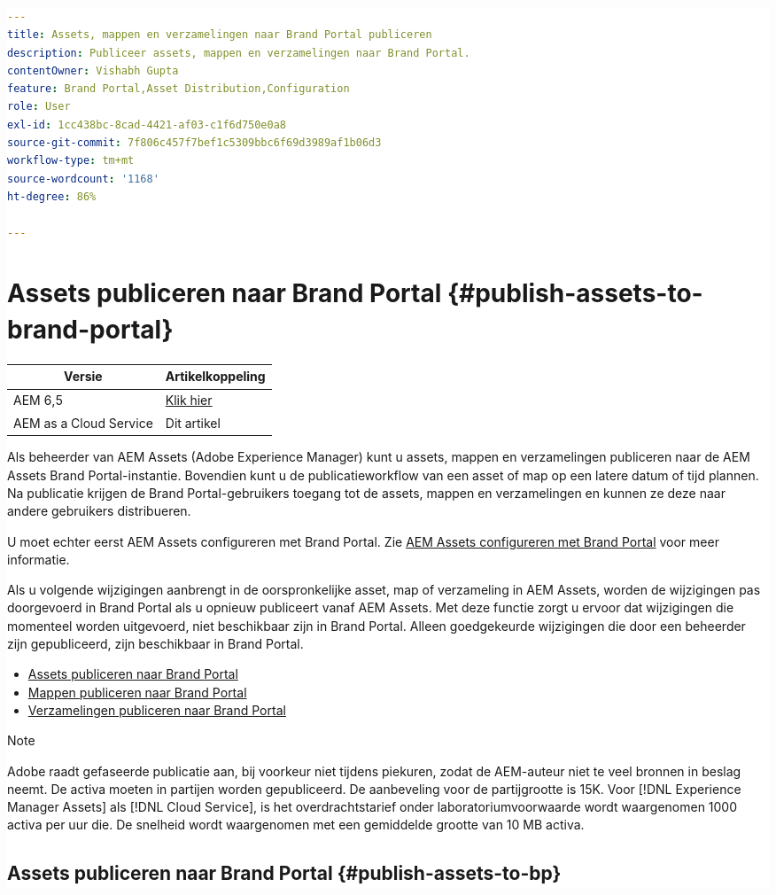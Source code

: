 ```yaml
---
title: Assets, mappen en verzamelingen naar Brand Portal publiceren
description: Publiceer assets, mappen en verzamelingen naar Brand Portal.
contentOwner: Vishabh Gupta
feature: Brand Portal,Asset Distribution,Configuration
role: User
exl-id: 1cc438bc-8cad-4421-af03-c1f6d750e0a8
source-git-commit: 7f806c457f7bef1c5309bbc6f69d3989af1b06d3
workflow-type: tm+mt
source-wordcount: '1168'
ht-degree: 86%

---
```


# Assets publiceren naar Brand Portal {#publish-assets-to-brand-portal}

| Versie | Artikelkoppeling |
| -------- | ---------------------------- |
| AEM 6,5 | [Klik hier](https://experienceleague.adobe.com/docs/experience-manager-65/assets/brandportal/brand-portal-publish-folder.html?lang=en) |
| AEM as a Cloud Service | Dit artikel |

Als beheerder van AEM Assets (Adobe Experience Manager) kunt u assets, mappen en verzamelingen publiceren naar de AEM Assets Brand Portal-instantie. Bovendien kunt u de publicatieworkflow van een asset of map op een latere datum of tijd plannen. Na publicatie krijgen de Brand Portal-gebruikers toegang tot de assets, mappen en verzamelingen en kunnen ze deze naar andere gebruikers distribueren.

U moet echter eerst AEM Assets configureren met Brand Portal. Zie [AEM Assets configureren met Brand Portal](configure-aem-assets-with-brand-portal.md) voor meer informatie.

Als u volgende wijzigingen aanbrengt in de oorspronkelijke asset, map of verzameling in AEM Assets, worden de wijzigingen pas doorgevoerd in Brand Portal als u opnieuw publiceert vanaf AEM Assets. Met deze functie zorgt u ervoor dat wijzigingen die momenteel worden uitgevoerd, niet beschikbaar zijn in Brand Portal. Alleen goedgekeurde wijzigingen die door een beheerder zijn gepubliceerd, zijn beschikbaar in Brand Portal.

* [Assets publiceren naar Brand Portal](#publish-assets-to-bp)
* [Mappen publiceren naar Brand Portal](#publish-folders-to-brand-portal)
* [Verzamelingen publiceren naar Brand Portal](#publish-collections-to-brand-portal)

>[!NOTE]
>
>Adobe raadt gefaseerde publicatie aan, bij voorkeur niet tijdens piekuren, zodat de AEM-auteur niet te veel bronnen in beslag neemt.
>De activa moeten in partijen worden gepubliceerd. De aanbeveling voor de partijgrootte is 15K.
> Voor [!DNL Experience Manager Assets] als [!DNL Cloud Service], is het overdrachtstarief onder laboratoriumvoorwaarde wordt waargenomen 1000 activa per uur die. De snelheid wordt waargenomen met een gemiddelde grootte van 10 MB activa.

## Assets publiceren naar Brand Portal {#publish-assets-to-bp}
